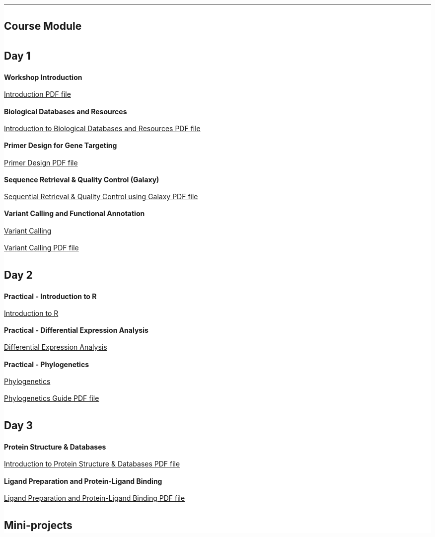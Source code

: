 ******

## Course Module
## Day 1

**Workshop Introduction**

[Introduction PDF file](Modules/Bioinformatics_Workshop_Introduction.pdf)

**Biological Databases and Resources**

[Introduction to Biological Databases and Resources PDF file](Modules/Introduction_to_Biological_Databases_and_Resources.pdf)

**Primer Design for Gene Targeting**

[Primer Design PDF file](Modules/Primer_Design.pdf)

**Sequence Retrieval & Quality Control (Galaxy)**

[Sequential Retrieval & Quality Control using Galaxy PDF file](Modules/Sequence_Retrieval&Quality_Control_using_Galaxy.pdf)

**Variant Calling and Functional Annotation**

[Variant Calling](Modules/variant_calling.md)

[Variant Calling PDF file](Modules/variant_calling.pdf)

## Day 2

**Practical - Introduction to R**

[Introduction to R](Modules/Introduction_to_R.md)

**Practical - Differential Expression Analysis**

[Differential Expression Analysis](Modules/Differential_Expression_Analysis.md)

**Practical - Phylogenetics**

[Phylogenetics](Modules/Phylogenetics.md)

[Phylogenetics Guide PDF file](Modules/Phylogenetics_Guide.pdf)

## Day 3

**Protein Structure & Databases**

[Introduction to Protein Structure & Databases PDF file](Modules/Introduction_to_Protein_Structure&Databases.pdf)

**Ligand Preparation and Protein-Ligand Binding**

[Ligand Preparation and Protein-Ligand Binding PDF file](Modules/Ligand_Preparation_and_Protein-Ligand_Binding.pdf)

## Mini-projects
